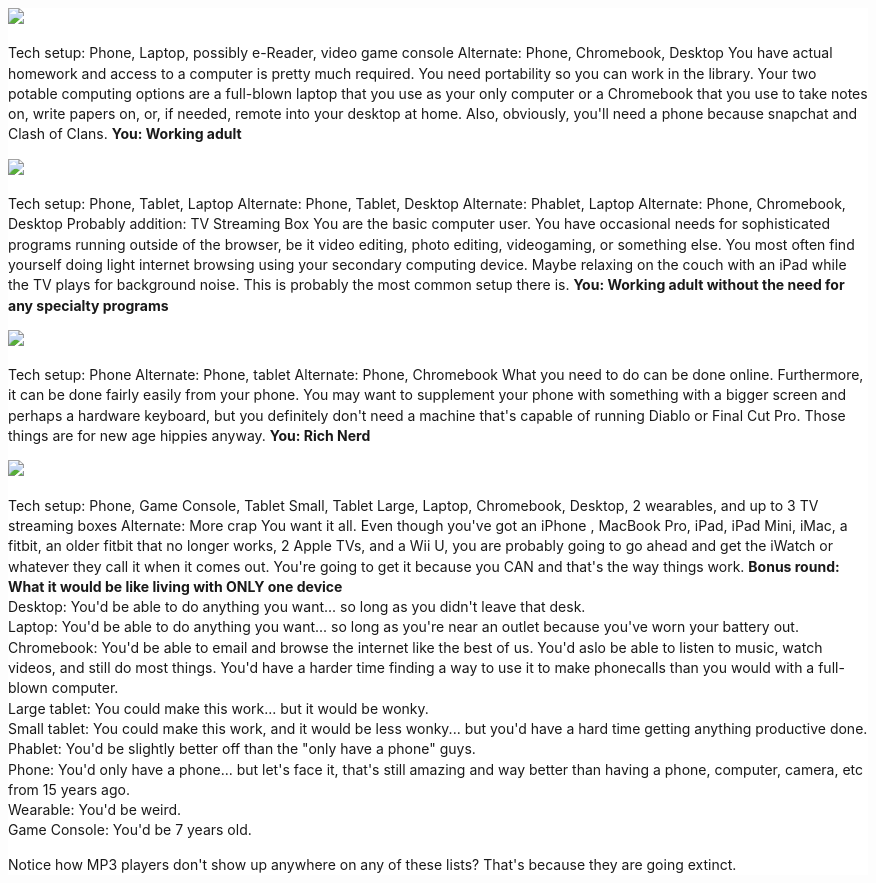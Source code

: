 [![](assets/199-16.jpg)](http://4.bp.blogspot.com/-IIUAiHwu8yw/VAkNgjjc3FI/AAAAAAABcfA/QoUXUl5r4Ec/s1600/IMG%5F20120512%5F074301.jpg)

Tech setup: Phone, Laptop, possibly e-Reader, video game console Alternate: Phone, Chromebook, Desktop You have actual homework and access to a computer is pretty much required. You need portability so you can work in the library. Your two potable computing options are a full-blown laptop that you use as your only computer or a Chromebook that you use to take notes on, write papers on, or, if needed, remote into your desktop at home. Also, obviously, you'll need a phone because snapchat and Clash of Clans. **You: Working adult** 

[![](assets/199-17.jpg)](http://4.bp.blogspot.com/-82IAcPZHW%5F4/VAkke3fnWBI/AAAAAAABcfU/K7WVlBtvmEE/s1600/IMG%5F20130111%5F101900.jpg)

Tech setup: Phone, Tablet, Laptop Alternate: Phone, Tablet, Desktop Alternate: Phablet, Laptop Alternate: Phone, Chromebook, Desktop Probably addition: TV Streaming Box You are the basic computer user. You have occasional needs for sophisticated programs running outside of the browser, be it video editing, photo editing, videogaming, or something else. You most often find yourself doing light internet browsing using your secondary computing device. Maybe relaxing on the couch with an iPad while the TV plays for background noise. This is probably the most common setup there is. **You: Working adult without the need for any specialty programs** 

[![](assets/199-18.jpg)](http://1.bp.blogspot.com/-KJEQkXZTEk0/VAkk5NC9kbI/AAAAAAABcfc/eu-HwumqT0c/s1600/Sep%2B4%2C%2B2014%2B9%3A50%3A05%2BPM.jpg)

Tech setup: Phone Alternate: Phone, tablet Alternate: Phone, Chromebook What you need to do can be done online. Furthermore, it can be done fairly easily from your phone. You may want to supplement your phone with something with a bigger screen and perhaps a hardware keyboard, but you definitely don't need a machine that's capable of running Diablo or Final Cut Pro. Those things are for new age hippies anyway. **You: Rich Nerd** 

[![](assets/199-19.jpg)](http://4.bp.blogspot.com/-bdZPYqZNgmE/VAkoHdcWhXI/AAAAAAABcfo/HGLWsfWnVzg/s1600/Sep%2B4%2C%2B2014%2B10%3A03%3A51%2BPM.jpg)

Tech setup: Phone, Game Console, Tablet Small, Tablet Large, Laptop, Chromebook, Desktop, 2 wearables, and up to 3 TV streaming boxes Alternate: More crap You want it all. Even though you've got an iPhone , MacBook Pro, iPad, iPad Mini, iMac, a fitbit, an older fitbit that no longer works, 2 Apple TVs, and a Wii U, you are probably going to go ahead and get the iWatch or whatever they call it when it comes out. You're going to get it because you CAN and that's the way things work. **Bonus round: What it would be like living with ONLY one device**  
Desktop: You'd be able to do anything you want... so long as you didn't leave that desk.  
Laptop: You'd be able to do anything you want... so long as you're near an outlet because you've worn your battery out.   
Chromebook: You'd be able to email and browse the internet like the best of us. You'd aslo be able to listen to music, watch videos, and still do most things. You'd have a harder time finding a way to use it to make phonecalls than you would with a full-blown computer.   
Large tablet: You could make this work... but it would be wonky.   
Small tablet: You could make this work, and it would be less wonky... but you'd have a hard time getting anything productive done.   
Phablet: You'd be slightly better off than the "only have a phone" guys.   
Phone: You'd only have a phone... but let's face it, that's still amazing and way better than having a phone, computer, camera, etc from 15 years ago.   
Wearable: You'd be weird.   
Game Console: You'd be 7 years old.  
  
Notice how MP3 players don't show up anywhere on any of these lists? That's because they are going extinct.
